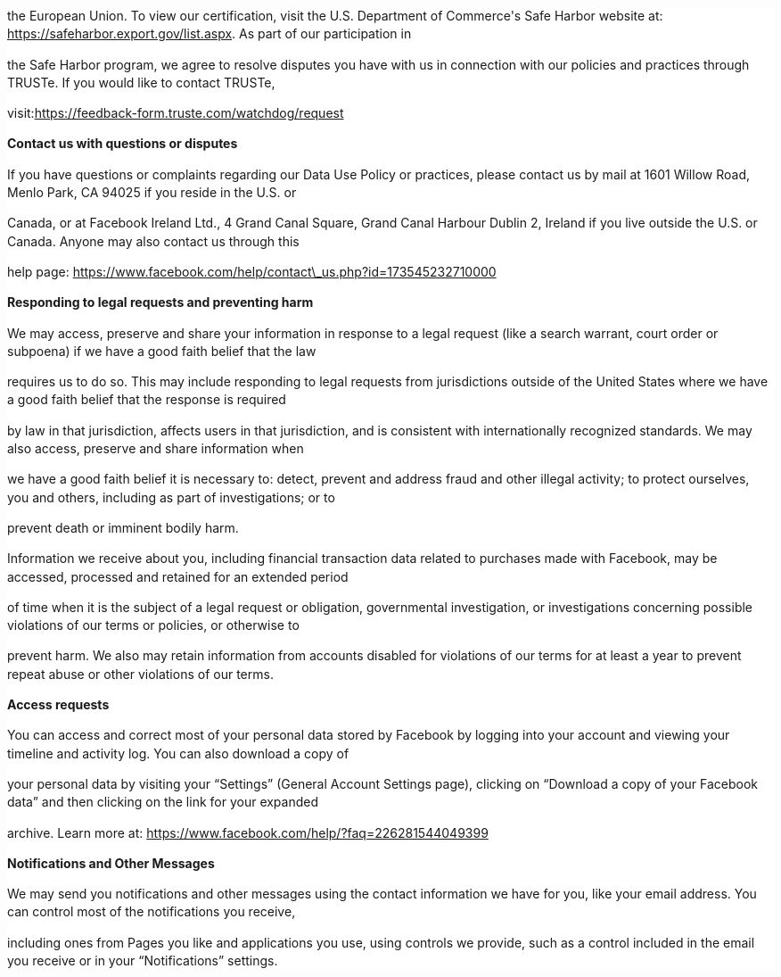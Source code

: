 the European Union. To view our certification, visit the U.S. Department of Commerce's Safe Harbor website at: https://safeharbor.export.gov/list.aspx. As part of our participation in

the Safe Harbor program, we agree to resolve disputes you have with us in connection with our policies and practices through TRUSTe. If you would like to contact TRUSTe,

visit:https://feedback-form.truste.com/watchdog/request

**Contact us with questions or disputes**

If you have questions or complaints regarding our Data Use Policy or practices, please contact us by mail at 1601 Willow Road, Menlo Park, CA 94025 if you reside in the U.S. or

Canada, or at Facebook Ireland Ltd., 4 Grand Canal Square, Grand Canal Harbour Dublin 2, Ireland if you live outside the U.S. or Canada. Anyone may also contact us through this

help page: https://www.facebook.com/help/contact\_us.php?id=173545232710000

**Responding to legal requests and preventing harm**

We may access, preserve and share your information in response to a legal request (like a search warrant, court order or subpoena) if we have a good faith belief that the law

requires us to do so. This may include responding to legal requests from jurisdictions outside of the United States where we have a good faith belief that the response is required

by law in that jurisdiction, affects users in that jurisdiction, and is consistent with internationally recognized standards. We may also access, preserve and share information when

we have a good faith belief it is necessary to: detect, prevent and address fraud and other illegal activity; to protect ourselves, you and others, including as part of investigations; or to

prevent death or imminent bodily harm. 

Information we receive about you, including financial transaction data related to purchases made with Facebook, may be accessed, processed and retained for an extended period

of time when it is the subject of a legal request or obligation, governmental investigation, or investigations concerning possible violations of our terms or policies, or otherwise to

prevent harm. We also may retain information from accounts disabled for violations of our terms for at least a year to prevent repeat abuse or other violations of our terms.

**Access requests**

You can access and correct most of your personal data stored by Facebook by logging into your account and viewing your timeline and activity log. You can also download a copy of

your personal data by visiting your “Settings” (General Account Settings page), clicking on “Download a copy of your Facebook data” and then clicking on the link for your expanded

archive. Learn more at: https://www.facebook.com/help/?faq=226281544049399

**Notifications and Other Messages**

We may send you notifications and other messages using the contact information we have for you, like your email address. You can control most of the notifications you receive,

including ones from Pages you like and applications you use, using controls we provide, such as a control included in the email you receive or in your “Notifications” settings. 
